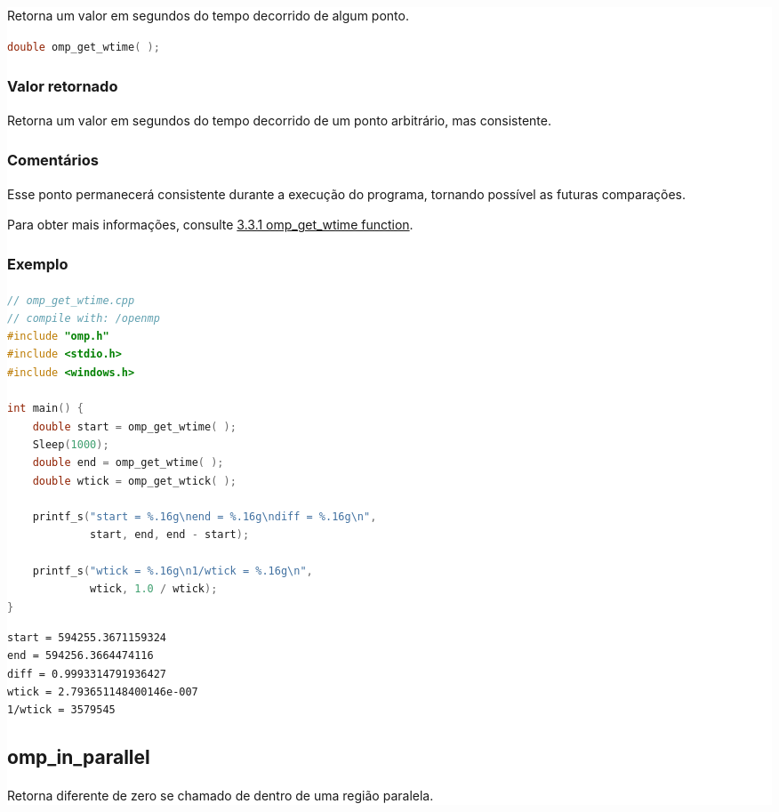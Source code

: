 Retorna um valor em segundos do tempo decorrido de algum ponto.

```cpp
double omp_get_wtime( );
```

### <a name="return-value"></a>Valor retornado

Retorna um valor em segundos do tempo decorrido de um ponto arbitrário, mas consistente.

### <a name="remarks"></a>Comentários

Esse ponto permanecerá consistente durante a execução do programa, tornando possível as futuras comparações.

Para obter mais informações, consulte [3.3.1 omp_get_wtime function](../3-run-time-library-functions.md#331-omp_get_wtime-function).

### <a name="example"></a>Exemplo

```cpp
// omp_get_wtime.cpp
// compile with: /openmp
#include "omp.h"
#include <stdio.h>
#include <windows.h>

int main() {
    double start = omp_get_wtime( );
    Sleep(1000);
    double end = omp_get_wtime( );
    double wtick = omp_get_wtick( );

    printf_s("start = %.16g\nend = %.16g\ndiff = %.16g\n",
             start, end, end - start);

    printf_s("wtick = %.16g\n1/wtick = %.16g\n",
             wtick, 1.0 / wtick);
}
```

```Output
start = 594255.3671159324
end = 594256.3664474116
diff = 0.9993314791936427
wtick = 2.793651148400146e-007
1/wtick = 3579545
```

## <a name="omp_in_parallel"></a><a name="omp-in-parallel"></a> omp_in_parallel

Retorna diferente de zero se chamado de dentro de uma região paralela.
